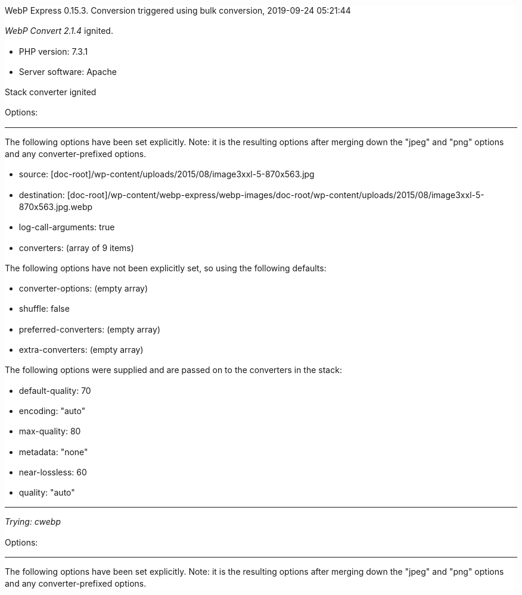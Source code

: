WebP Express 0.15.3. Conversion triggered using bulk conversion, 2019-09-24 05:21:44


*WebP Convert 2.1.4*  ignited.

- PHP version: 7.3.1

- Server software: Apache


Stack converter ignited


Options:

------------

The following options have been set explicitly. Note: it is the resulting options after merging down the "jpeg" and "png" options and any converter-prefixed options.

- source: [doc-root]/wp-content/uploads/2015/08/image3xxl-5-870x563.jpg

- destination: [doc-root]/wp-content/webp-express/webp-images/doc-root/wp-content/uploads/2015/08/image3xxl-5-870x563.jpg.webp

- log-call-arguments: true

- converters: (array of 9 items)


The following options have not been explicitly set, so using the following defaults:

- converter-options: (empty array)

- shuffle: false

- preferred-converters: (empty array)

- extra-converters: (empty array)


The following options were supplied and are passed on to the converters in the stack:

- default-quality: 70

- encoding: "auto"

- max-quality: 80

- metadata: "none"

- near-lossless: 60

- quality: "auto"

------------



*Trying: cwebp* 


Options:

------------

The following options have been set explicitly. Note: it is the resulting options after merging down the "jpeg" and "png" options and any converter-prefixed options.
